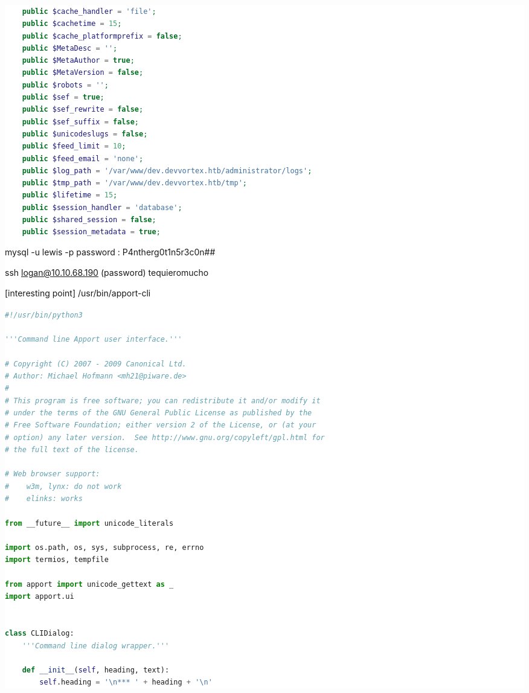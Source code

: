 ```php
	public $cache_handler = 'file';
	public $cachetime = 15;
	public $cache_platformprefix = false;
	public $MetaDesc = '';
	public $MetaAuthor = true;
	public $MetaVersion = false;
	public $robots = '';
	public $sef = true;
	public $sef_rewrite = false;
	public $sef_suffix = false;
	public $unicodeslugs = false;
	public $feed_limit = 10;
	public $feed_email = 'none';
	public $log_path = '/var/www/dev.devvortex.htb/administrator/logs';
	public $tmp_path = '/var/www/dev.devvortex.htb/tmp';
	public $lifetime = 15;
	public $session_handler = 'database';
	public $shared_session = false;
	public $session_metadata = true;

```


mysql -u lewis -p
password : P4ntherg0t1n5r3c0n##


ssh logan@10.10.68.190
(password) tequieromucho 


[interesting point]
/usr/bin/apport-cli

```python
#!/usr/bin/python3

'''Command line Apport user interface.'''

# Copyright (C) 2007 - 2009 Canonical Ltd.
# Author: Michael Hofmann <mh21@piware.de>
#
# This program is free software; you can redistribute it and/or modify it
# under the terms of the GNU General Public License as published by the
# Free Software Foundation; either version 2 of the License, or (at your
# option) any later version.  See http://www.gnu.org/copyleft/gpl.html for
# the full text of the license.

# Web browser support:
#    w3m, lynx: do not work
#    elinks: works

from __future__ import unicode_literals

import os.path, os, sys, subprocess, re, errno
import termios, tempfile

from apport import unicode_gettext as _
import apport.ui


class CLIDialog:
    '''Command line dialog wrapper.'''

    def __init__(self, heading, text):
        self.heading = '\n*** ' + heading + '\n'
```